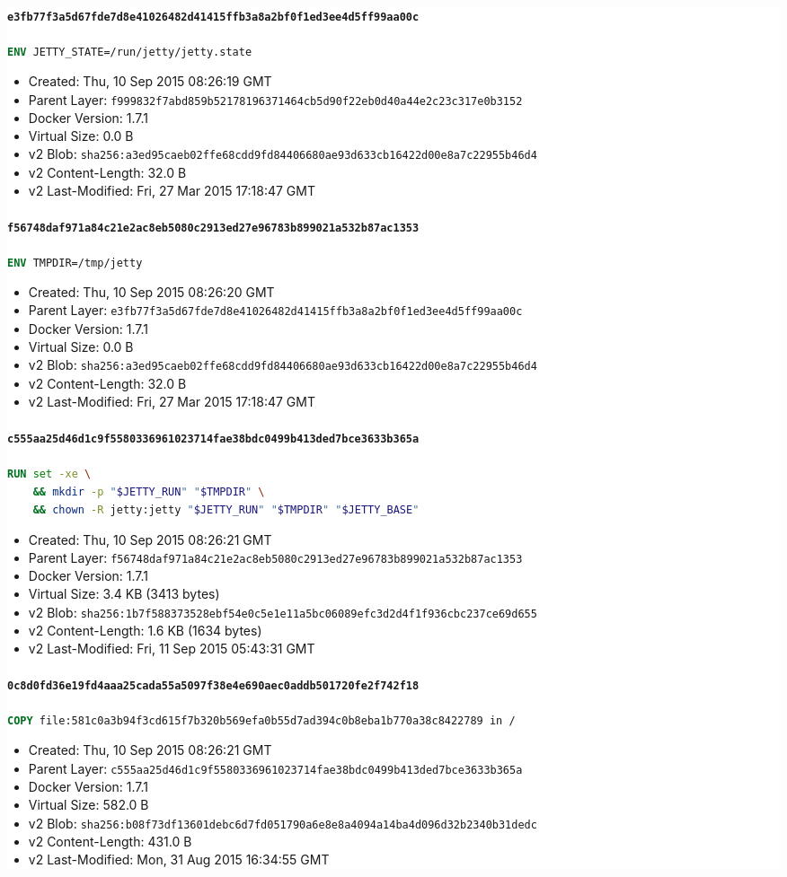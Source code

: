 #### `e3fb77f3a5d67fde7d8e41026482d41415ffb3a8a2bf0f1ed3ee4d5ff99aa00c`

```dockerfile
ENV JETTY_STATE=/run/jetty/jetty.state
```

-	Created: Thu, 10 Sep 2015 08:26:19 GMT
-	Parent Layer: `f999832f7abd859b52178196371464cb5d90f22eb0d40a44e2c23c317e0b3152`
-	Docker Version: 1.7.1
-	Virtual Size: 0.0 B
-	v2 Blob: `sha256:a3ed95caeb02ffe68cdd9fd84406680ae93d633cb16422d00e8a7c22955b46d4`
-	v2 Content-Length: 32.0 B
-	v2 Last-Modified: Fri, 27 Mar 2015 17:18:47 GMT

#### `f56748daf971a84c21e2ac8eb5080c2913ed27e96783b899021a532b87ac1353`

```dockerfile
ENV TMPDIR=/tmp/jetty
```

-	Created: Thu, 10 Sep 2015 08:26:20 GMT
-	Parent Layer: `e3fb77f3a5d67fde7d8e41026482d41415ffb3a8a2bf0f1ed3ee4d5ff99aa00c`
-	Docker Version: 1.7.1
-	Virtual Size: 0.0 B
-	v2 Blob: `sha256:a3ed95caeb02ffe68cdd9fd84406680ae93d633cb16422d00e8a7c22955b46d4`
-	v2 Content-Length: 32.0 B
-	v2 Last-Modified: Fri, 27 Mar 2015 17:18:47 GMT

#### `c555aa25d46d1c9f5580336961023714fae38bdc0499b413ded7bce3633b365a`

```dockerfile
RUN set -xe \
	&& mkdir -p "$JETTY_RUN" "$TMPDIR" \
	&& chown -R jetty:jetty "$JETTY_RUN" "$TMPDIR" "$JETTY_BASE"
```

-	Created: Thu, 10 Sep 2015 08:26:21 GMT
-	Parent Layer: `f56748daf971a84c21e2ac8eb5080c2913ed27e96783b899021a532b87ac1353`
-	Docker Version: 1.7.1
-	Virtual Size: 3.4 KB (3413 bytes)
-	v2 Blob: `sha256:1b7f588373528ebf54e0c5e1e11a5bc06089efc3d2d4f1f936cbc237ce69d655`
-	v2 Content-Length: 1.6 KB (1634 bytes)
-	v2 Last-Modified: Fri, 11 Sep 2015 05:43:31 GMT

#### `0c8d0fd36e19fd4aaa25cada55a5097f38e4e690aec0addb501720fe2f742f18`

```dockerfile
COPY file:581c0a3b94f3cd615f7b320b569efa0b55d7ad394c0b8eba1b770a38c8422789 in /
```

-	Created: Thu, 10 Sep 2015 08:26:21 GMT
-	Parent Layer: `c555aa25d46d1c9f5580336961023714fae38bdc0499b413ded7bce3633b365a`
-	Docker Version: 1.7.1
-	Virtual Size: 582.0 B
-	v2 Blob: `sha256:b08f73df13601debc6d7fd051790a6e8e8a4094a14ba4d096d32b2340b31dedc`
-	v2 Content-Length: 431.0 B
-	v2 Last-Modified: Mon, 31 Aug 2015 16:34:55 GMT
